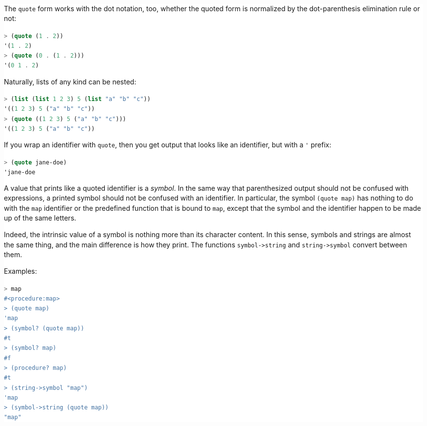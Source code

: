 The `quote` form works with the dot notation, too, whether the quoted
form is normalized by the dot-parenthesis elimination rule or not:

```scheme
> (quote (1 . 2))
'(1 . 2)
> (quote (0 . (1 . 2)))
'(0 1 . 2)
```

Naturally, lists of any kind can be nested:

```scheme
> (list (list 1 2 3) 5 (list "a" "b" "c"))
'((1 2 3) 5 ("a" "b" "c"))
> (quote ((1 2 3) 5 ("a" "b" "c")))
'((1 2 3) 5 ("a" "b" "c"))
```

If you wrap an identifier with `quote`, then you get output that looks
like an identifier, but with a `'` prefix:

```scheme
> (quote jane-doe)
'jane-doe
```

A value that prints like a quoted identifier is a _symbol_. In the same
way that parenthesized output should not be confused with expressions, a
printed symbol should not be confused with an identifier. In particular,
the symbol `(quote map)` has nothing to do with the `map` identifier or
the predefined function that is bound to `map`, except that the symbol
and the identifier happen to be made up of the same letters.

Indeed, the intrinsic value of a symbol is nothing more than its
character content. In this sense, symbols and strings are almost the
same thing, and the main difference is how they print. The functions
`symbol->string` and `string->symbol` convert between them.

Examples:

```scheme
> map
#<procedure:map>
> (quote map)
'map
> (symbol? (quote map))
#t
> (symbol? map)
#f
> (procedure? map)
#t
> (string->symbol "map")
'map
> (symbol->string (quote map))
"map"
```
